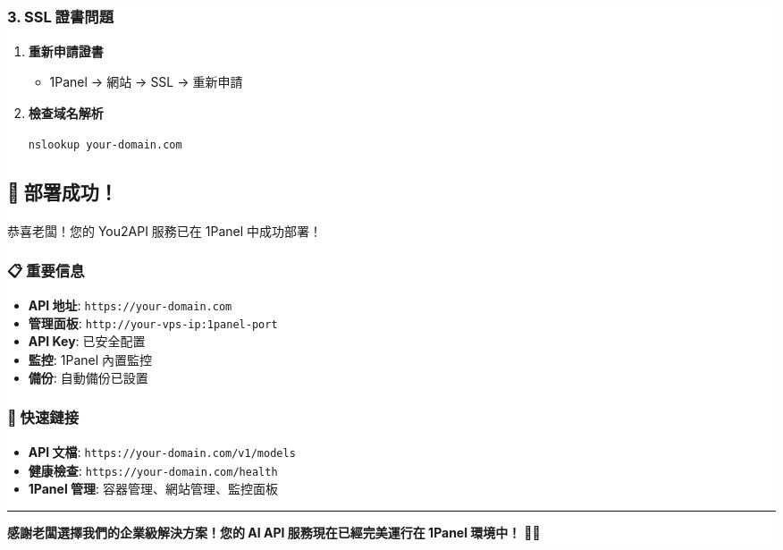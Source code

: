 ### 3. SSL 證書問題

1. **重新申請證書**
   - 1Panel → 網站 → SSL → 重新申請

2. **檢查域名解析**
   ```bash
   nslookup your-domain.com
   ```

## 🎉 部署成功！

恭喜老闆！您的 You2API 服務已在 1Panel 中成功部署！

### 📋 重要信息

- **API 地址**: `https://your-domain.com`
- **管理面板**: `http://your-vps-ip:1panel-port`
- **API Key**: 已安全配置
- **監控**: 1Panel 內置監控
- **備份**: 自動備份已設置

### 🔗 快速鏈接

- **API 文檔**: `https://your-domain.com/v1/models`
- **健康檢查**: `https://your-domain.com/health`
- **1Panel 管理**: 容器管理、網站管理、監控面板

---

**感謝老闆選擇我們的企業級解決方案！您的 AI API 服務現在已經完美運行在 1Panel 環境中！** 🚀✨ 
